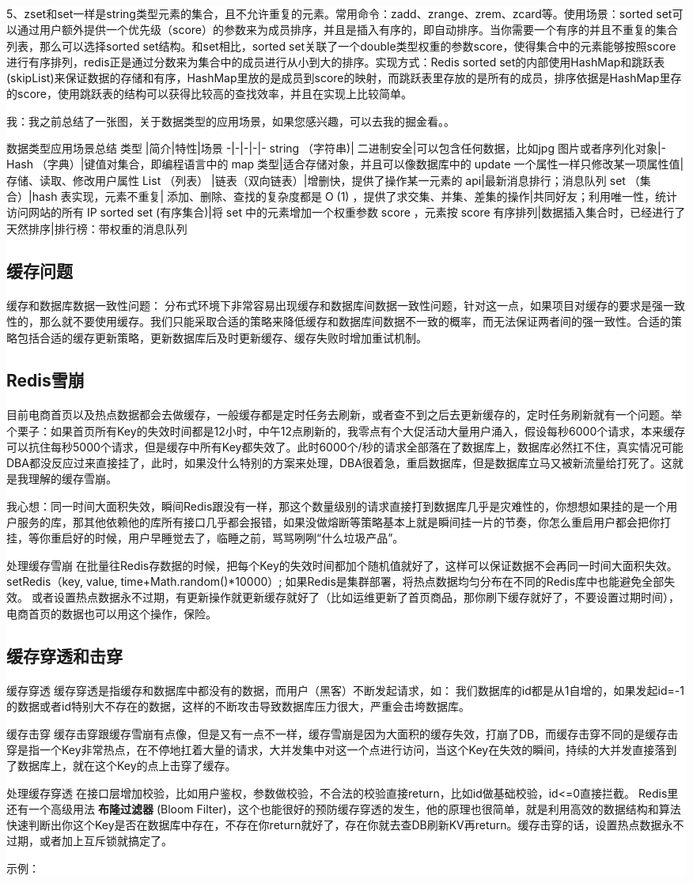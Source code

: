 5、zset和set一样是string类型元素的集合，且不允许重复的元素。常用命令：zadd、zrange、zrem、zcard等。使用场景：sorted set可以通过用户额外提供一个优先级（score）的参数来为成员排序，并且是插入有序的，即自动排序。当你需要一个有序的并且不重复的集合列表，那么可以选择sorted set结构。和set相比，sorted set关联了一个double类型权重的参数score，使得集合中的元素能够按照score进行有序排列，redis正是通过分数来为集合中的成员进行从小到大的排序。实现方式：Redis sorted set的内部使用HashMap和跳跃表(skipList)来保证数据的存储和有序，HashMap里放的是成员到score的映射，而跳跃表里存放的是所有的成员，排序依据是HashMap里存的score，使用跳跃表的结构可以获得比较高的查找效率，并且在实现上比较简单。

我：我之前总结了一张图，关于数据类型的应用场景，如果您感兴趣，可以去我的掘金看。。

数据类型应用场景总结
类型 |简介|特性|场景
-|-|-|-|-
string （字符串)| 二进制安全|可以包含任何数据，比如jpg 图片或者序列化对象|-
Hash （字典）|键值对集合，即编程语言中的 map 类型|适合存储对象，并且可以像数据库中的 update 一个属性一样只修改某一项属性值|存储、读取、修改用户属性
List （列表） |链表（双向链表）|增删快，提供了操作某一元素的 api|最新消息排行；消息队列
set （集合）|hash 表实现，元素不重复| 添加、删除、查找的复杂度都是 O (1) ，提供了求交集、并集、差集的操作|共同好友；利用唯一性，统计访问网站的所有 IP
sorted set (有序集合)|将 set 中的元素增加一个权重参数 score ，元素按 score 有序排列|数据插入集合时，已经进行了天然排序|排行榜：带权重的消息队列

## 缓存问题

缓存和数据库数据一致性问题：
分布式环境下非常容易出现缓存和数据库间数据一致性问题，针对这一点，如果项目对缓存的要求是强一致性的，那么就不要使用缓存。我们只能采取合适的策略来降低缓存和数据库间数据不一致的概率，而无法保证两者间的强一致性。合适的策略包括合适的缓存更新策略，更新数据库后及时更新缓存、缓存失败时增加重试机制。

## Redis雪崩

目前电商首页以及热点数据都会去做缓存，一般缓存都是定时任务去刷新，或者查不到之后去更新缓存的，定时任务刷新就有一个问题。举个栗子：如果首页所有Key的失效时间都是12小时，中午12点刷新的，我零点有个大促活动大量用户涌入，假设每秒6000个请求，本来缓存可以抗住每秒5000个请求，但是缓存中所有Key都失效了。此时6000个/秒的请求全部落在了数据库上，数据库必然扛不住，真实情况可能DBA都没反应过来直接挂了，此时，如果没什么特别的方案来处理，DBA很着急，重启数据库，但是数据库立马又被新流量给打死了。这就是我理解的缓存雪崩。

我心想：同一时间大面积失效，瞬间Redis跟没有一样，那这个数量级别的请求直接打到数据库几乎是灾难性的，你想想如果挂的是一个用户服务的库，那其他依赖他的库所有接口几乎都会报错，如果没做熔断等策略基本上就是瞬间挂一片的节奏，你怎么重启用户都会把你打挂，等你重启好的时候，用户早睡觉去了，临睡之前，骂骂咧咧“什么垃圾产品”。

处理缓存雪崩
在批量往Redis存数据的时候，把每个Key的失效时间都加个随机值就好了，这样可以保证数据不会再同一时间大面积失效。
setRedis（key, value, time+Math.random()*10000）;
如果Redis是集群部署，将热点数据均匀分布在不同的Redis库中也能避免全部失效。
或者设置热点数据永不过期，有更新操作就更新缓存就好了（比如运维更新了首页商品，那你刷下缓存就好了，不要设置过期时间），电商首页的数据也可以用这个操作，保险。

## 缓存穿透和击穿

缓存穿透
缓存穿透是指缓存和数据库中都没有的数据，而用户（黑客）不断发起请求，如：
我们数据库的id都是从1自增的，如果发起id=-1的数据或者id特别大不存在的数据，这样的不断攻击导致数据库压力很大，严重会击垮数据库。

缓存击穿
缓存击穿跟缓存雪崩有点像，但是又有一点不一样，缓存雪崩是因为大面积的缓存失效，打崩了DB，而缓存击穿不同的是缓存击穿是指一个Key非常热点，在不停地扛着大量的请求，大并发集中对这一个点进行访问，当这个Key在失效的瞬间，持续的大并发直接落到了数据库上，就在这个Key的点上击穿了缓存。

处理缓存穿透
在接口层增加校验，比如用户鉴权，参数做校验，不合法的校验直接return，比如id做基础校验，id<=0直接拦截。
Redis里还有一个高级用法 **布隆过滤器** (Bloom Filter)，这个也能很好的预防缓存穿透的发生，他的原理也很简单，就是利用高效的数据结构和算法快速判断出你这个Key是否在数据库中存在，不存在你return就好了，存在你就去查DB刷新KV再return。缓存击穿的话，设置热点数据永不过期，或者加上互斥锁就搞定了。

示例：
